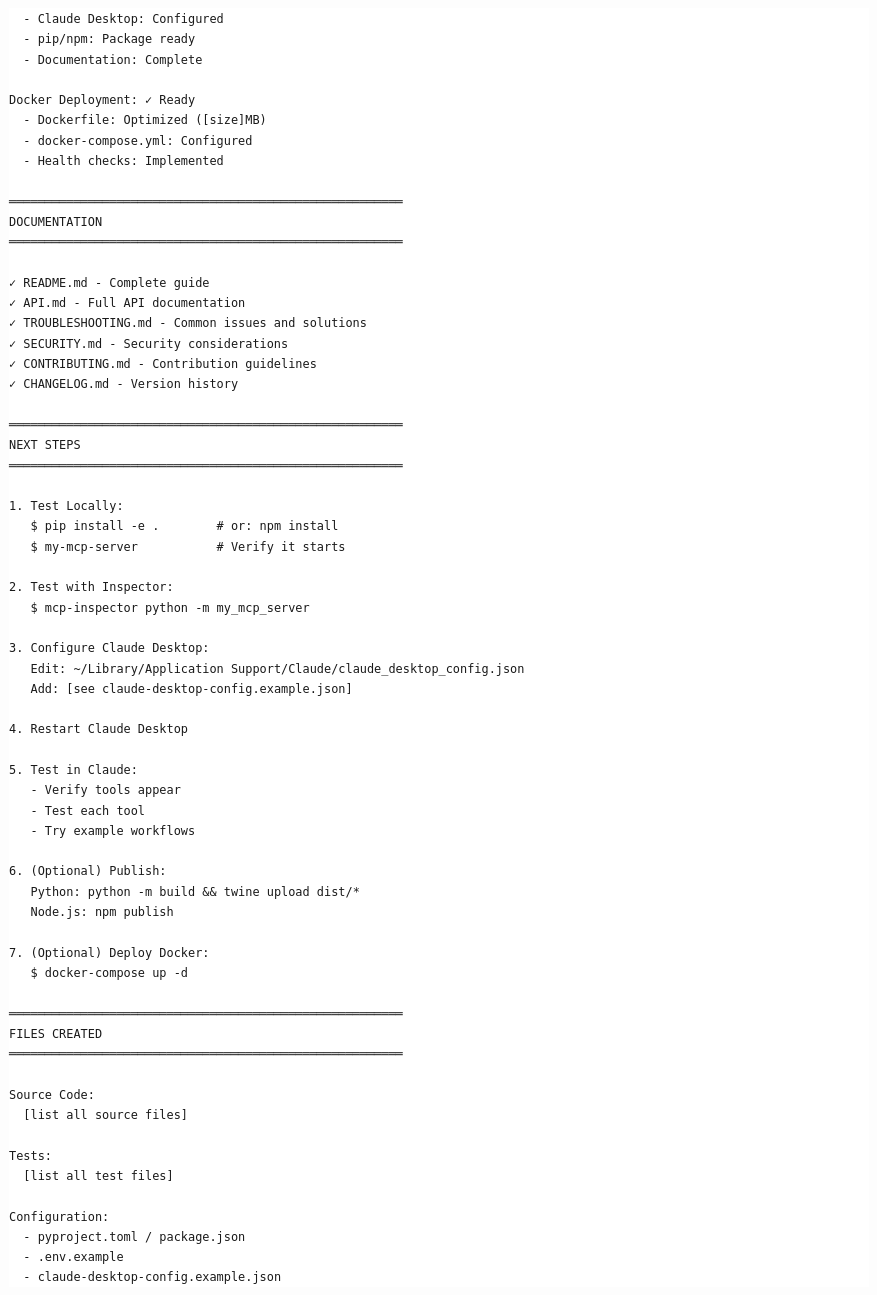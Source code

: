```
  - Claude Desktop: Configured
  - pip/npm: Package ready
  - Documentation: Complete

Docker Deployment: ✓ Ready
  - Dockerfile: Optimized ([size]MB)
  - docker-compose.yml: Configured
  - Health checks: Implemented

═══════════════════════════════════════════════════════
DOCUMENTATION
═══════════════════════════════════════════════════════

✓ README.md - Complete guide
✓ API.md - Full API documentation
✓ TROUBLESHOOTING.md - Common issues and solutions
✓ SECURITY.md - Security considerations
✓ CONTRIBUTING.md - Contribution guidelines
✓ CHANGELOG.md - Version history

═══════════════════════════════════════════════════════
NEXT STEPS
═══════════════════════════════════════════════════════

1. Test Locally:
   $ pip install -e .        # or: npm install
   $ my-mcp-server           # Verify it starts

2. Test with Inspector:
   $ mcp-inspector python -m my_mcp_server

3. Configure Claude Desktop:
   Edit: ~/Library/Application Support/Claude/claude_desktop_config.json
   Add: [see claude-desktop-config.example.json]

4. Restart Claude Desktop

5. Test in Claude:
   - Verify tools appear
   - Test each tool
   - Try example workflows

6. (Optional) Publish:
   Python: python -m build && twine upload dist/*
   Node.js: npm publish

7. (Optional) Deploy Docker:
   $ docker-compose up -d

═══════════════════════════════════════════════════════
FILES CREATED
═══════════════════════════════════════════════════════

Source Code:
  [list all source files]

Tests:
  [list all test files]

Configuration:
  - pyproject.toml / package.json
  - .env.example
  - claude-desktop-config.example.json
```